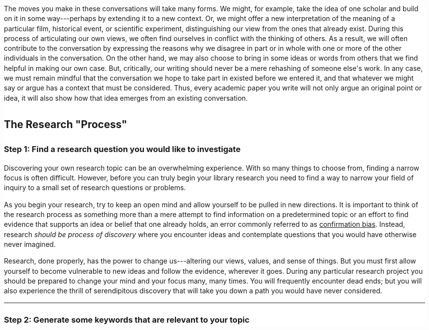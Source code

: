 The moves you make in these conversations will take many forms. We
might, for example, take the idea of one scholar and build on it in some
way---perhaps by extending it to a new context. Or, we might offer a new
interpretation of the meaning of a particular film, historical event, or
scientific experiment, distinguishing our view from the ones that already exist. During this process of articulating our own views, we often find ourselves in conflict with the thinking of others.
As a result, we will often contribute to the conversation by expressing the reasons
why we disagree in part or in whole with one or more of the other
individuals in the conversation. On the other hand, we may also choose to bring
in some ideas or words from others that we find helpful in making our own case. But, critically,
our writing should never be a mere rehashing of someone else's work. In any case, we must remain mindful
that the conversation we hope to take part in existed before we entered it, and that whatever we
might say or argue has a context that must be considered. Thus, every academic paper you write will not only
argue an original point or idea, it will also show how that idea emerges
from an existing conversation.

## The Research "Process"

### Step 1: Find a research question you would like to investigate

Discovering your own research topic can be an overwhelming experience. With so many things to choose from, finding a narrow focus is often difficult. However, before you can truly begin your library research you need to find a way to narrow your field of inquiry to a small set of research questions or problems. 



As you begin your research, try to keep an open mind and allow yourself
to be pulled in new directions. It is important to think of the research
process as something more than a mere attempt to find information on a
predetermined topic or an effort to find evidence that supports an idea
or belief that one already holds, an error commonly referred to as
[confirmation bias](https://en.wikipedia.org/wiki/Confirmation_bias).
Instead, research *should be process of discovery* where you encounter
ideas and contemplate questions that you would have otherwise never
imagined. 

Research, done properly, has the power to change us---altering
our views, values, and sense of things. But you must first allow
yourself to become vulnerable to new ideas and follow the evidence, wherever it goes. During any particular
research project you should be prepared to change your mind and your
focus many, many times. You will frequently encounter dead ends; but you
will also experience the thrill of serendipitous discovery that will
take you down a path you would have never considered.


---

### Step 2: Generate some keywords that are relevant to your topic
